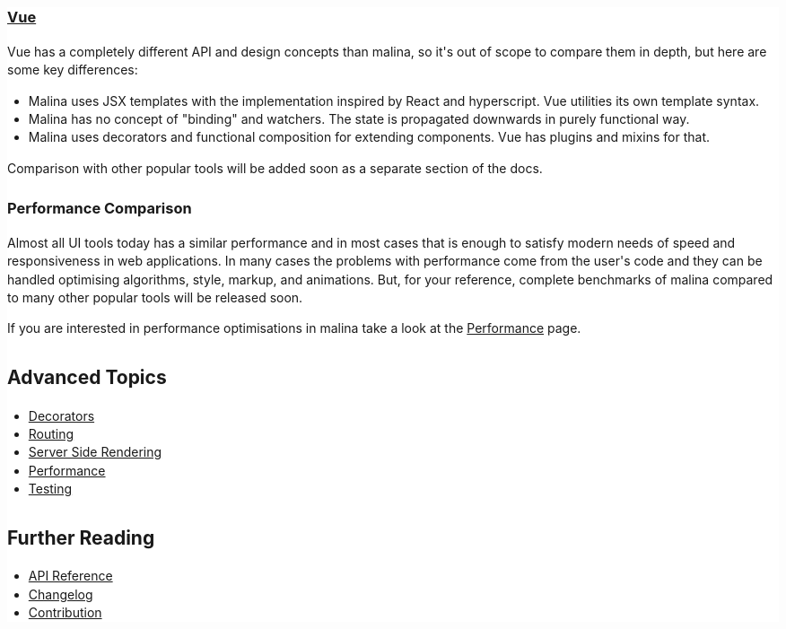 ### [Vue](https://vuejs.org)

Vue has a completely different API and design concepts than malina, so it's out of scope to compare them in depth, but here are some key differences:

* Malina uses JSX templates with the implementation inspired by React and hyperscript. Vue utilities its own template syntax.
* Malina has no concept of "binding" and watchers. The state is propagated downwards in purely functional way.
* Malina uses decorators and functional composition for extending components. Vue has plugins and mixins for that.

Comparison with other popular tools will be added soon as a separate section of the docs.

### Performance Comparison

Almost all UI tools today has a similar performance and in most cases that is enough to satisfy modern needs of speed and responsiveness in web applications. In many cases the problems with performance come from the user's code and they can be handled optimising algorithms, style, markup, and animations. But, for your reference, complete benchmarks of malina compared to many other popular tools will be released soon.

If you are interested in performance optimisations in malina take a look at the [Performance]() page.


## Advanced Topics
* [Decorators]()
* [Routing]()
* [Server Side Rendering]()
* [Performance]()
* [Testing]()

## Further Reading

* [API Reference]()
* [Changelog](https://github.com/vacavaca/malina/blob/master/CHANGELOG.md)
* [Contribution](https://github.com/vacavaca/malina/blob/master/CONTRIBUTING.md)

